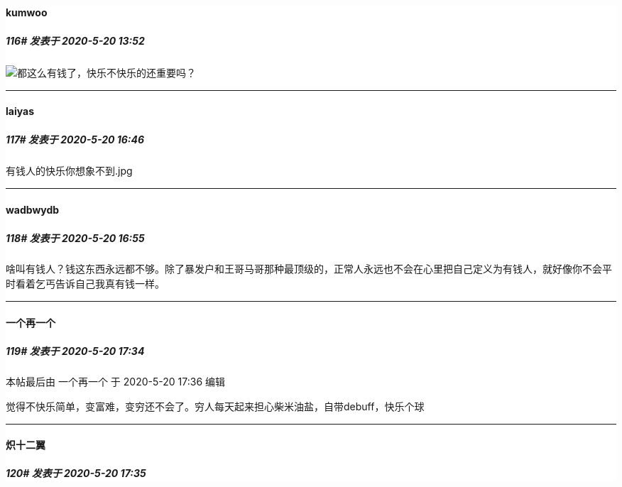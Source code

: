 ####  kumwoo  
##### 116#       发表于 2020-5-20 13:52



<img src="https://static.saraba1st.com/image/smiley/face2017/065.png" referrerpolicy="no-referrer">都这么有钱了，快乐不快乐的还重要吗？







*****

####  laiyas  
##### 117#       发表于 2020-5-20 16:46




有钱人的快乐你想象不到.jpg







*****

####  wadbwydb  
##### 118#       发表于 2020-5-20 16:55




啥叫有钱人？钱这东西永远都不够。除了暴发户和王哥马哥那种最顶级的，正常人永远也不会在心里把自己定义为有钱人，就好像你不会平时看着乞丐告诉自己我真有钱一样。







*****

####  一个再一个  
##### 119#       发表于 2020-5-20 17:34



 本帖最后由 一个再一个 于 2020-5-20 17:36 编辑 

觉得不快乐简单，变富难，变穷还不会了。穷人每天起来担心柴米油盐，自带debuff，快乐个球







*****

####  炽十二翼  
##### 120#       发表于 2020-5-20 17:35

